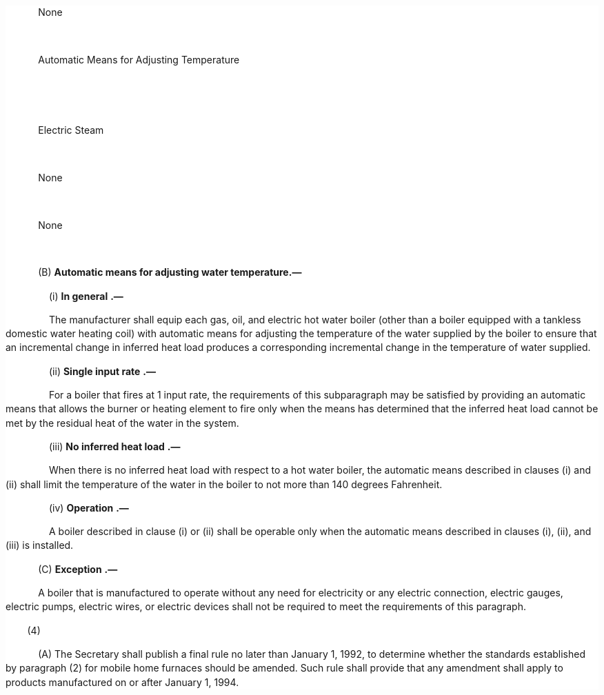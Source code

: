             None  </td>

                <td> 

            Automatic Means for Adjusting Temperature  </td>

  </tr>

              <tr>

                <td> 

            Electric Steam  </td>

                <td> 

            None  </td>

                <td> 

            None  </td>

  </tr>

            </table>

            (B) __Automatic means for adjusting water temperature.—__ 

                (i)  __In general__  __.—__ 

                The manufacturer shall equip each gas, oil, and electric hot water boiler (other than a boiler equipped with a tankless domestic water heating coil) with automatic means for adjusting the temperature of the water supplied by the boiler to ensure that an incremental change in inferred heat load produces a corresponding incremental change in the temperature of water supplied.

                (ii)  __Single input rate__  __.—__ 

                For a boiler that fires at 1 input rate, the requirements of this subparagraph may be satisfied by providing an automatic means that allows the burner or heating element to fire only when the means has determined that the inferred heat load cannot be met by the residual heat of the water in the system.

                (iii)  __No inferred heat load__  __.—__ 

                When there is no inferred heat load with respect to a hot water boiler, the automatic means described in clauses (i) and (ii) shall limit the temperature of the water in the boiler to not more than 140 degrees Fahrenheit.

                (iv)  __Operation__  __.—__ 

                A boiler described in clause (i) or (ii) shall be operable only when the automatic means described in clauses (i), (ii), and (iii) is installed.

            (C)  __Exception__  __.—__ 

            A boiler that is manufactured to operate without any need for electricity or any electric connection, electric gauges, electric pumps, electric wires, or electric devices shall not be required to meet the requirements of this paragraph.

        (4)

            (A) The Secretary shall publish a final rule no later than January 1, 1992, to determine whether the standards established by paragraph (2) for mobile home furnaces should be amended. Such rule shall provide that any amendment shall apply to products manufactured on or after January 1, 1994.
